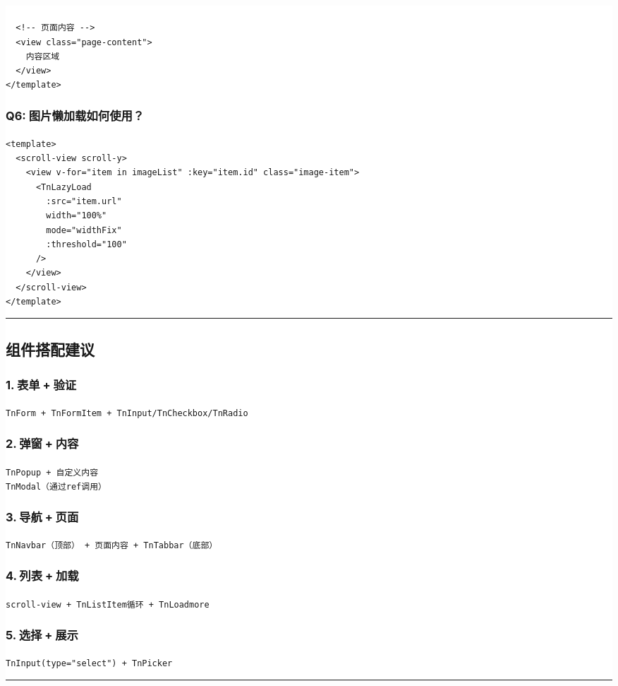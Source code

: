 ```vue
  
  <!-- 页面内容 -->
  <view class="page-content">
    内容区域
  </view>
</template>
```

### Q6: 图片懒加载如何使用？
```vue
<template>
  <scroll-view scroll-y>
    <view v-for="item in imageList" :key="item.id" class="image-item">
      <TnLazyLoad 
        :src="item.url" 
        width="100%" 
        mode="widthFix"
        :threshold="100"
      />
    </view>
  </scroll-view>
</template>
```

---

## 组件搭配建议

### 1. 表单 + 验证
```
TnForm + TnFormItem + TnInput/TnCheckbox/TnRadio
```

### 2. 弹窗 + 内容
```
TnPopup + 自定义内容
TnModal（通过ref调用）
```

### 3. 导航 + 页面
```
TnNavbar（顶部） + 页面内容 + TnTabbar（底部）
```

### 4. 列表 + 加载
```
scroll-view + TnListItem循环 + TnLoadmore
```

### 5. 选择 + 展示
```
TnInput(type="select") + TnPicker
```

---
